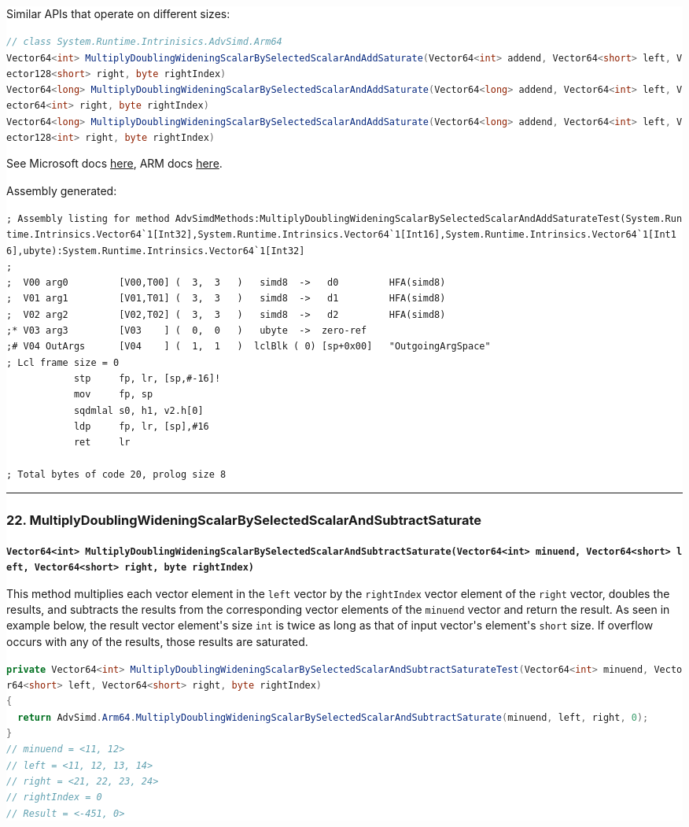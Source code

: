Similar APIs that operate on different sizes:

```csharp
// class System.Runtime.Intrinisics.AdvSimd.Arm64
Vector64<int> MultiplyDoublingWideningScalarBySelectedScalarAndAddSaturate(Vector64<int> addend, Vector64<short> left, Vector128<short> right, byte rightIndex)
Vector64<long> MultiplyDoublingWideningScalarBySelectedScalarAndAddSaturate(Vector64<long> addend, Vector64<int> left, Vector64<int> right, byte rightIndex)
Vector64<long> MultiplyDoublingWideningScalarBySelectedScalarAndAddSaturate(Vector64<long> addend, Vector64<int> left, Vector128<int> right, byte rightIndex)
```


See Microsoft docs [here](https://docs.microsoft.com/en-us/dotNet/api/system.runtime.intrinsics.arm.advsimd.arm64.multiplydoublingwideningscalarbyselectedscalarandaddsaturate?view=net-5.0), ARM docs [here](https://developer.arm.com/architectures/instruction-sets/simd-isas/neon/intrinsics?search=vqdmlalh_lane_s16).

Assembly generated:

```armasm
; Assembly listing for method AdvSimdMethods:MultiplyDoublingWideningScalarBySelectedScalarAndAddSaturateTest(System.Runtime.Intrinsics.Vector64`1[Int32],System.Runtime.Intrinsics.Vector64`1[Int16],System.Runtime.Intrinsics.Vector64`1[Int16],ubyte):System.Runtime.Intrinsics.Vector64`1[Int32]
;
;  V00 arg0         [V00,T00] (  3,  3   )   simd8  ->   d0         HFA(simd8) 
;  V01 arg1         [V01,T01] (  3,  3   )   simd8  ->   d1         HFA(simd8) 
;  V02 arg2         [V02,T02] (  3,  3   )   simd8  ->   d2         HFA(simd8) 
;* V03 arg3         [V03    ] (  0,  0   )   ubyte  ->  zero-ref   
;# V04 OutArgs      [V04    ] (  1,  1   )  lclBlk ( 0) [sp+0x00]   "OutgoingArgSpace"
; Lcl frame size = 0
            stp     fp, lr, [sp,#-16]!
            mov     fp, sp
            sqdmlal s0, h1, v2.h[0]
            ldp     fp, lr, [sp],#16
            ret     lr

; Total bytes of code 20, prolog size 8
```
------------------------------------------------

### 22. MultiplyDoublingWideningScalarBySelectedScalarAndSubtractSaturate

__`Vector64<int> MultiplyDoublingWideningScalarBySelectedScalarAndSubtractSaturate(Vector64<int> minuend, Vector64<short> left, Vector64<short> right, byte rightIndex)`__

This method multiplies each vector element in the `left` vector by the `rightIndex` vector element of the `right` vector, doubles the results, and subtracts the  results from the corresponding vector elements of the `minuend` vector and return the result. As seen in example below, the result vector element's size `int` is twice as long as that of input vector's element's `short` size.  If overflow occurs with any of the results, those results are saturated.

```csharp
private Vector64<int> MultiplyDoublingWideningScalarBySelectedScalarAndSubtractSaturateTest(Vector64<int> minuend, Vector64<short> left, Vector64<short> right, byte rightIndex)
{
  return AdvSimd.Arm64.MultiplyDoublingWideningScalarBySelectedScalarAndSubtractSaturate(minuend, left, right, 0);
}
// minuend = <11, 12>
// left = <11, 12, 13, 14>
// right = <21, 22, 23, 24>
// rightIndex = 0
// Result = <-451, 0>

```
